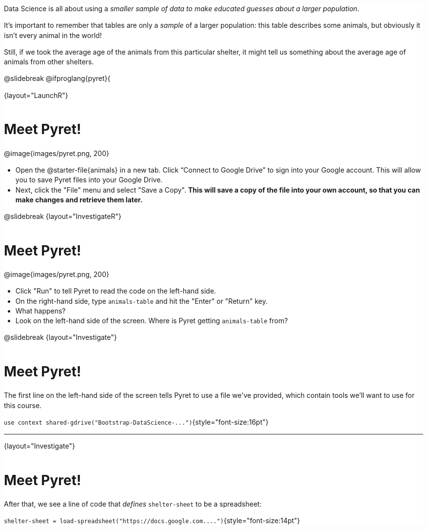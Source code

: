 Data Science is all about using a *smaller sample of data to make educated guesses about a larger population*. 

It’s important to remember that tables are only a _sample_ of a larger population: this table describes some animals, but obviously it isn’t every animal in the world! 

Still, if we took the average age of the animals from this particular shelter, it might tell us something about the average age of animals from other shelters.



@slidebreak
@ifproglang{pyret}{

{layout="LaunchR"}
# Meet Pyret!

@image{images/pyret.png, 200}

- Open the @starter-file{animals} in a new tab. Click “Connect to Google Drive” to sign into your Google account. This will allow you to save Pyret files into your Google Drive.
- Next, click the "File" menu and select "Save a Copy". **This will save a copy of the file into your own account, so that you can make changes and retrieve them later.**


@slidebreak
{layout="InvestigateR"}
# Meet Pyret!

@image{images/pyret.png, 200}

- Click "Run" to tell Pyret to read the code on the left-hand side.
- On the right-hand side, type `animals-table` and hit the "Enter" or "Return" key.
- What happens?
- Look on the left-hand side of the screen. Where is Pyret getting `animals-table` from?

@slidebreak
{layout="Investigate"}
# Meet Pyret!

The first line on the left-hand side of the screen tells Pyret to use a file we've provided, which contain tools we’ll want to use for this course.

`use context shared-gdrive("Bootstrap-DataScience-...")`{style="font-size:16pt"}


---	
{layout="Investigate"}
# Meet Pyret!

After that, we see a line of code that _defines_ `shelter-sheet` to be a spreadsheet:

`shelter-sheet = load-spreadsheet("https://docs.google.com....")`{style="font-size:14pt"}

